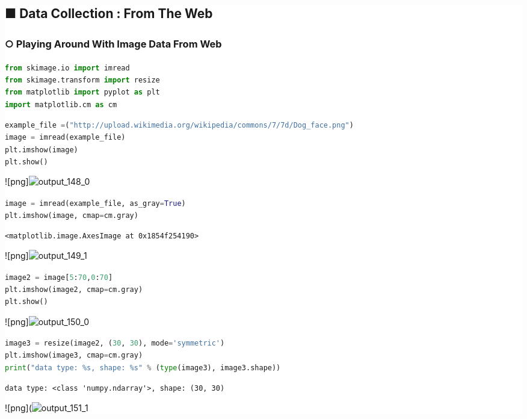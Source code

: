 
## ■ Data Collection : From The Web

### ○ Playing Around With Image Data From Web


```python
from skimage.io import imread
from skimage.transform import resize
from matplotlib import pyplot as plt
import matplotlib.cm as cm
```


```python
example_file =("http://upload.wikimedia.org/wikipedia/commons/7/7d/Dog_face.png")
image = imread(example_file)
plt.imshow(image)
plt.show()
```


    
![png]![output_148_0](https://user-images.githubusercontent.com/86539195/124569696-218d7c00-de81-11eb-9381-24fd87a00b7f.png)
    



```python
image = imread(example_file, as_gray=True)
plt.imshow(image, cmap=cm.gray)
```




    <matplotlib.image.AxesImage at 0x1854f254190>




    
![png]![output_149_1](https://user-images.githubusercontent.com/86539195/124569635-15a1ba00-de81-11eb-9879-68593f5d5178.png)
    



```python
image2 = image[5:70,0:70]
plt.imshow(image2, cmap=cm.gray)
plt.show()
```


    
![png]![output_150_0](https://user-images.githubusercontent.com/86539195/124569565-0884cb00-de81-11eb-9de4-ab520698d6fa.png)
    



```python
image3 = resize(image2, (30, 30), mode='symmetric')
plt.imshow(image3, cmap=cm.gray)
print("data type: %s, shape: %s" % (type(image3), image3.shape))
```

    data type: <class 'numpy.ndarray'>, shape: (30, 30)
    


    
![png](![output_151_1](https://user-images.githubusercontent.com/86539195/124569403-e25f2b00-de80-11eb-9e34-820fb4aa1955.png)
    



```python

```
